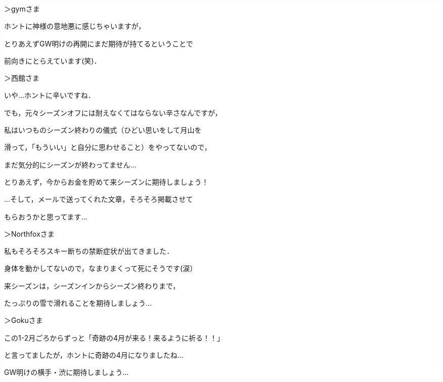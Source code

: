 ＞gymさま

ホントに神様の意地悪に感じちゃいますが，

とりあえずGW明けの再開にまだ期待が持てるということで

前向きにとらえています(笑)．



＞西館さま

いや…ホントに辛いですね．

でも，元々シーズンオフには耐えなくてはならない辛さなんですが，

私はいつものシーズン終わりの儀式（ひどい思いをして月山を

滑って，「もういい」と自分に思わせること）をやってないので，

まだ気分的にシーズンが終わってません…

とりあえず，今からお金を貯めて来シーズンに期待しましょう！



…そして，メールで送ってくれた文章，そろそろ掲載させて

もらおうかと思ってます…



＞Northfoxさま

私もそろそろスキー断ちの禁断症状が出てきました．

身体を動かしてないので，なまりまくって死にそうです(涙）

来シーズンは，シーズンインからシーズン終わりまで，

たっぷりの雪で滑れることを期待しましょう…



＞Gokuさま

この1-2月ごろからずっと「奇跡の4月が来る！来るように祈る！！」

と言ってましたが，ホントに奇跡の4月になりましたね…

GW明けの横手・渋に期待しましょう…

